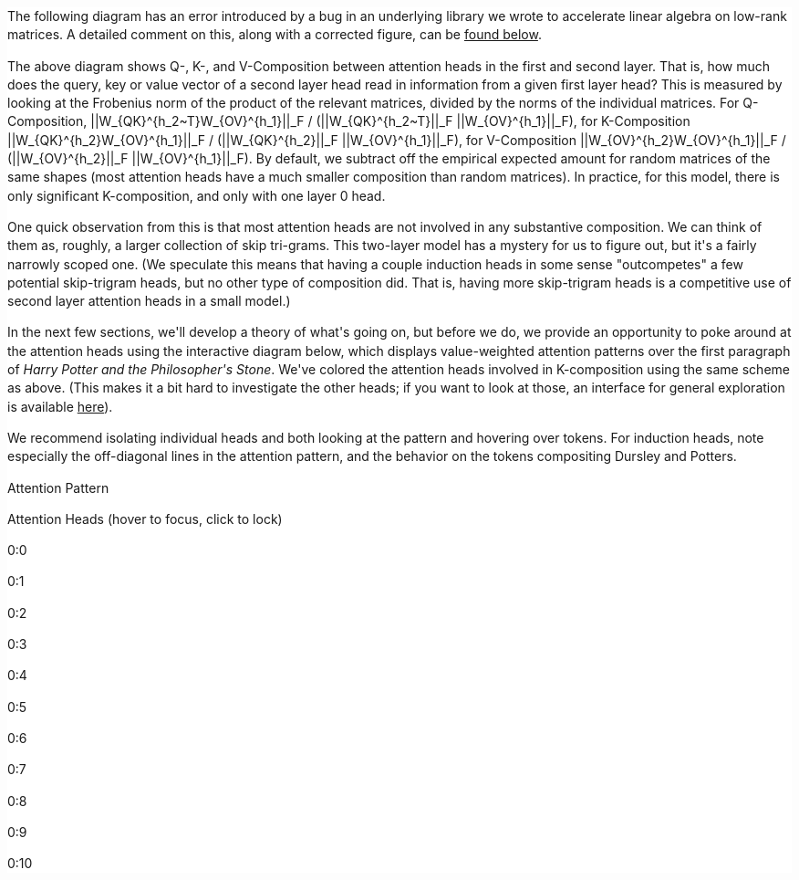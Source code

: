 The following diagram has an error introduced by a bug in an underlying library we wrote to accelerate linear algebra on low-rank matrices. A detailed comment on this, along with a corrected figure, can be [found below](#comment-errata).

The above diagram shows Q-, K-, and V-Composition between attention heads in the first and second layer. That is, how much does the query, key or value vector of a second layer head read in information from a given first layer head? This is measured by looking at the Frobenius norm of the product of the relevant matrices, divided by the norms of the individual matrices. For Q-Composition, ||W\_{QK}^{h\_2\~T}W\_{OV}^{h\_1}||\_F / (||W\_{QK}^{h\_2\~T}||\_F ||W\_{OV}^{h\_1}||\_F), for K-Composition ||W\_{QK}^{h\_2}W\_{OV}^{h\_1}||\_F / (||W\_{QK}^{h\_2}||\_F ||W\_{OV}^{h\_1}||\_F), for V-Composition ||W\_{OV}^{h\_2}W\_{OV}^{h\_1}||\_F / (||W\_{OV}^{h\_2}||\_F ||W\_{OV}^{h\_1}||\_F). By default, we subtract off the empirical expected amount for random matrices of the same shapes (most attention heads have a much smaller composition than random matrices). In practice, for this model, there is only significant K-composition, and only with one layer 0 head.

One quick observation from this is that most attention heads are not involved in any substantive composition. We can think of them as, roughly, a larger collection of skip tri-grams. This two-layer model has a mystery for us to figure out, but it's a fairly narrowly scoped one. (We speculate this means that having a couple induction heads in some sense "outcompetes" a few potential skip-trigram heads, but no other type of composition did. That is, having more skip-trigram heads is a competitive use of second layer attention heads in a small model.)

In the next few sections, we'll develop a theory of what's going on, but before we do, we provide an opportunity to poke around at the attention heads using the interactive diagram below, which displays value-weighted attention patterns over the first paragraph of _Harry Potter and the Philosopher's Stone_. We've colored the attention heads involved in K-composition using the same scheme as above. (This makes it a bit hard to investigate the other heads; if you want to look at those, an interface for general exploration is available [here](https://transformer-circuits.pub/2021/framework/2L%5FHP%5Fnormal.html)). 

We recommend isolating individual heads and both looking at the pattern and hovering over tokens. For induction heads, note especially the off-diagonal lines in the attention pattern, and the behavior on the tokens compositing Dursley and Potters.

Attention Pattern

Attention Heads (hover to focus, click to lock)

0:0

0:1

0:2

0:3

0:4

0:5

0:6

0:7

0:8

0:9

0:10
